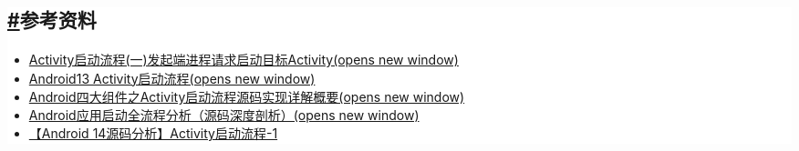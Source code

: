 ## [#](http://ahaoframework.tech/008.%E5%BA%94%E7%94%A8%E5%B1%82%E6%A1%86%E6%9E%B6/001.Activity%20%E5%90%AF%E5%8A%A8%E5%88%86%E6%9E%90%E4%B9%8B%E6%95%B4%E4%BD%93%E6%B5%81%E7%A8%8B.html#%E5%8F%82%E8%80%83%E8%B5%84%E6%96%99)参考资料

- [Activity启动流程(一)发起端进程请求启动目标Activity(opens new window)](https://blog.csdn.net/tkwxty/article/details/108680198)
- [Android13 Activity启动流程(opens new window)](https://blog.csdn.net/ss520k/article/details/129147496)
- [Android四大组件之Activity启动流程源码实现详解概要(opens new window)](https://blog.csdn.net/tkwxty/article/details/108652250)
- [Android应用启动全流程分析（源码深度剖析）(opens new window)](https://www.jianshu.com/p/37370c1d17fc)
- [【Android 14源码分析】Activity启动流程-1](https://juejin.cn/post/7340301649766727721)